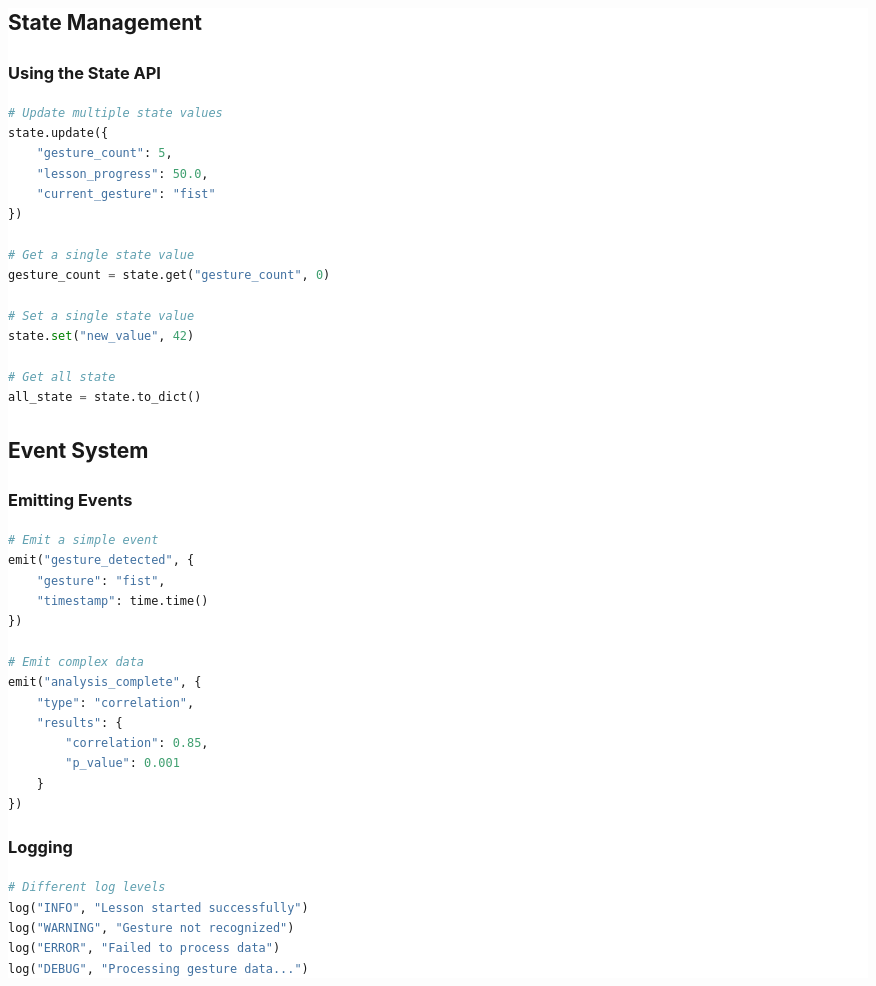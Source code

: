 ## State Management

### Using the State API

```python
# Update multiple state values
state.update({
    "gesture_count": 5,
    "lesson_progress": 50.0,
    "current_gesture": "fist"
})

# Get a single state value
gesture_count = state.get("gesture_count", 0)

# Set a single state value
state.set("new_value", 42)

# Get all state
all_state = state.to_dict()
```

## Event System

### Emitting Events

```python
# Emit a simple event
emit("gesture_detected", {
    "gesture": "fist",
    "timestamp": time.time()
})

# Emit complex data
emit("analysis_complete", {
    "type": "correlation",
    "results": {
        "correlation": 0.85,
        "p_value": 0.001
    }
})
```

### Logging

```python
# Different log levels
log("INFO", "Lesson started successfully")
log("WARNING", "Gesture not recognized")
log("ERROR", "Failed to process data")
log("DEBUG", "Processing gesture data...")
```
